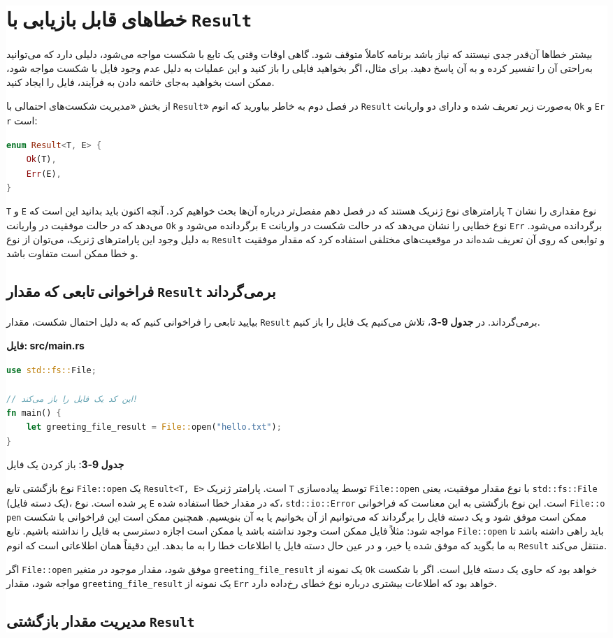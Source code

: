 # خطاهای قابل بازیابی با `Result`

بیشتر خطاها آن‌قدر جدی نیستند که نیاز باشد برنامه کاملاً متوقف شود. گاهی اوقات وقتی یک تابع با شکست مواجه می‌شود، دلیلی دارد که می‌توانید به‌راحتی آن را تفسیر کرده و به آن پاسخ دهید. برای مثال، اگر بخواهید فایلی را باز کنید و این عملیات به دلیل عدم وجود فایل با شکست مواجه شود، ممکن است بخواهید به‌جای خاتمه دادن به فرآیند، فایل را ایجاد کنید.

از بخش «مدیریت شکست‌های احتمالی با `Result`» در فصل دوم به خاطر بیاورید که انوم `Result` به‌صورت زیر تعریف شده و دارای دو واریانت `Ok` و `Err` است:

```rust
enum Result<T, E> {
    Ok(T),
    Err(E),
}
```

`T` و `E` پارامترهای نوع ژنریک هستند که در فصل دهم مفصل‌تر درباره آن‌ها بحث خواهیم کرد. آنچه اکنون باید بدانید این است که `T` نوع مقداری را نشان می‌دهد که در حالت موفقیت در واریانت `Ok` برگردانده می‌شود و `E` نوع خطایی را نشان می‌دهد که در حالت شکست در واریانت `Err` برگردانده می‌شود. به دلیل وجود این پارامترهای ژنریک، می‌توان از نوع `Result` و توابعی که روی آن تعریف شده‌اند در موقعیت‌های مختلفی استفاده کرد که مقدار موفقیت و خطا ممکن است متفاوت باشد.

## فراخوانی تابعی که مقدار `Result` برمی‌گرداند

بیایید تابعی را فراخوانی کنیم که به دلیل احتمال شکست، مقدار `Result` برمی‌گرداند. در **جدول 9-3**، تلاش می‌کنیم یک فایل را باز کنیم.

**فایل: src/main.rs**

```rust
use std::fs::File;

// این کد یک فایل را باز می‌کند!
fn main() {
    let greeting_file_result = File::open("hello.txt");
}
```

**جدول 9-3**: باز کردن یک فایل

نوع بازگشتی تابع `File::open` یک `Result<T, E>` است. پارامتر ژنریک `T` توسط پیاده‌سازی `File::open` با نوع مقدار موفقیت، یعنی `std::fs::File` (یک دسته فایل)، پر شده است. نوع `E` که در مقدار خطا استفاده شده، `std::io::Error` است. این نوع بازگشتی به این معناست که فراخوانی `File::open` ممکن است موفق شود و یک دسته فایل را برگرداند که می‌توانیم از آن بخوانیم یا به آن بنویسیم. همچنین ممکن است این فراخوانی با شکست مواجه شود: مثلاً فایل ممکن است وجود نداشته باشد یا ممکن است اجازه دسترسی به فایل را نداشته باشیم. تابع `File::open` باید راهی داشته باشد تا به ما بگوید که موفق شده یا خیر، و در عین حال دسته فایل یا اطلاعات خطا را به ما بدهد. این دقیقاً همان اطلاعاتی است که انوم `Result` منتقل می‌کند.

اگر `File::open` موفق شود، مقدار موجود در متغیر `greeting_file_result` یک نمونه از `Ok` خواهد بود که حاوی یک دسته فایل است. اگر با شکست مواجه شود، مقدار `greeting_file_result` یک نمونه از `Err` خواهد بود که اطلاعات بیشتری درباره نوع خطای رخ‌داده دارد.

## مدیریت مقدار بازگشتی `Result`

